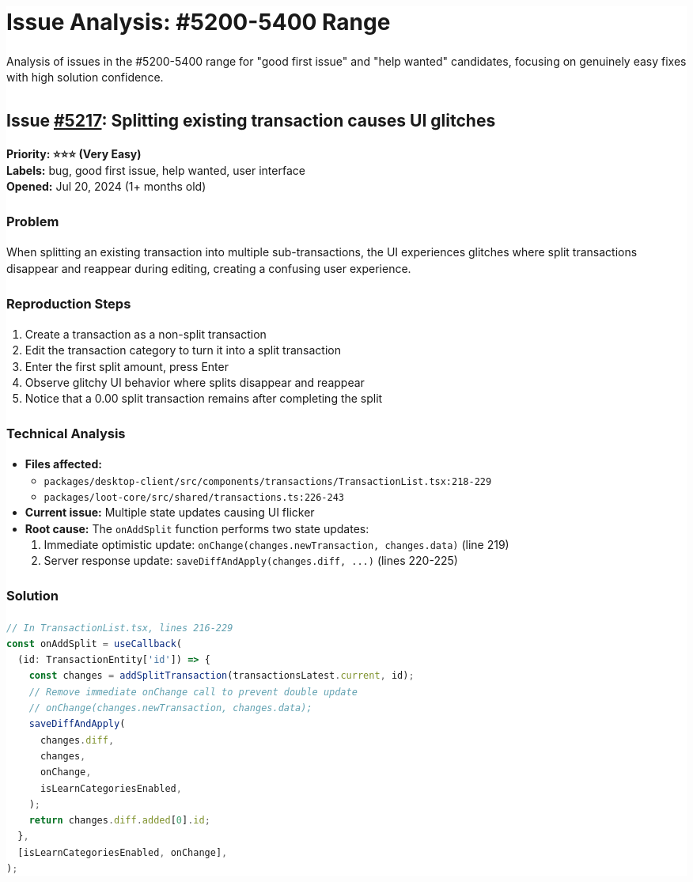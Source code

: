 # Issue Analysis: #5200-5400 Range

Analysis of issues in the #5200-5400 range for "good first issue" and "help wanted" candidates, focusing on genuinely easy fixes with high solution confidence.

## Issue [#5217](https://github.com/actualbudget/actual/issues/5217): Splitting existing transaction causes UI glitches
**Priority: ⭐⭐⭐ (Very Easy)**  
**Labels:** bug, good first issue, help wanted, user interface  
**Opened:** Jul 20, 2024 (1+ months old)

### Problem
When splitting an existing transaction into multiple sub-transactions, the UI experiences glitches where split transactions disappear and reappear during editing, creating a confusing user experience.

### Reproduction Steps
1. Create a transaction as a non-split transaction
2. Edit the transaction category to turn it into a split transaction  
3. Enter the first split amount, press Enter
4. Observe glitchy UI behavior where splits disappear and reappear
5. Notice that a 0.00 split transaction remains after completing the split

### Technical Analysis
- **Files affected:** 
  - `packages/desktop-client/src/components/transactions/TransactionList.tsx:218-229`
  - `packages/loot-core/src/shared/transactions.ts:226-243` 
- **Current issue:** Multiple state updates causing UI flicker
- **Root cause:** The `onAddSplit` function performs two state updates:
  1. Immediate optimistic update: `onChange(changes.newTransaction, changes.data)` (line 219)
  2. Server response update: `saveDiffAndApply(changes.diff, ...)` (lines 220-225)

### Solution
```typescript
// In TransactionList.tsx, lines 216-229
const onAddSplit = useCallback(
  (id: TransactionEntity['id']) => {
    const changes = addSplitTransaction(transactionsLatest.current, id);
    // Remove immediate onChange call to prevent double update
    // onChange(changes.newTransaction, changes.data);
    saveDiffAndApply(
      changes.diff,
      changes,
      onChange,
      isLearnCategoriesEnabled,
    );
    return changes.diff.added[0].id;
  },
  [isLearnCategoriesEnabled, onChange],
);
```
